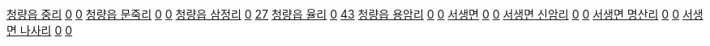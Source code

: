 
  <tr class="item">
    <td><a href="3171026225.html">청량읍 중리</a></td>
    <td><a href="3171026225.html">0</a></td>
    <td><a href="3171026225.html">0</a></td>
  </tr>
    

  <tr class="item">
    <td><a href="3171026226.html">청량읍 문죽리</a></td>
    <td><a href="3171026226.html">0</a></td>
    <td><a href="3171026226.html">0</a></td>
  </tr>
    

  <tr class="item">
    <td><a href="3171026227.html">청량읍 삼정리</a></td>
    <td><a href="3171026227.html">0</a></td>
    <td><a href="3171026227.html">27</a></td>
  </tr>
    

  <tr class="item">
    <td><a href="3171026228.html">청량읍 율리</a></td>
    <td><a href="3171026228.html">0</a></td>
    <td><a href="3171026228.html">43</a></td>
  </tr>
    

  <tr class="item">
    <td><a href="3171026229.html">청량읍 용암리</a></td>
    <td><a href="3171026229.html">0</a></td>
    <td><a href="3171026229.html">0</a></td>
  </tr>
    

  <tr class="item">
    <td><a href="3171031000.html">서생면</a></td>
    <td><a href="3171031000.html">0</a></td>
    <td><a href="3171031000.html">0</a></td>
  </tr>
    

  <tr class="item">
    <td><a href="3171031021.html">서생면 신암리</a></td>
    <td><a href="3171031021.html">0</a></td>
    <td><a href="3171031021.html">0</a></td>
  </tr>
    

  <tr class="item">
    <td><a href="3171031022.html">서생면 명산리</a></td>
    <td><a href="3171031022.html">0</a></td>
    <td><a href="3171031022.html">0</a></td>
  </tr>
    

  <tr class="item">
    <td><a href="3171031023.html">서생면 나사리</a></td>
    <td><a href="3171031023.html">0</a></td>
    <td><a href="3171031023.html">0</a></td>
  </tr>
    